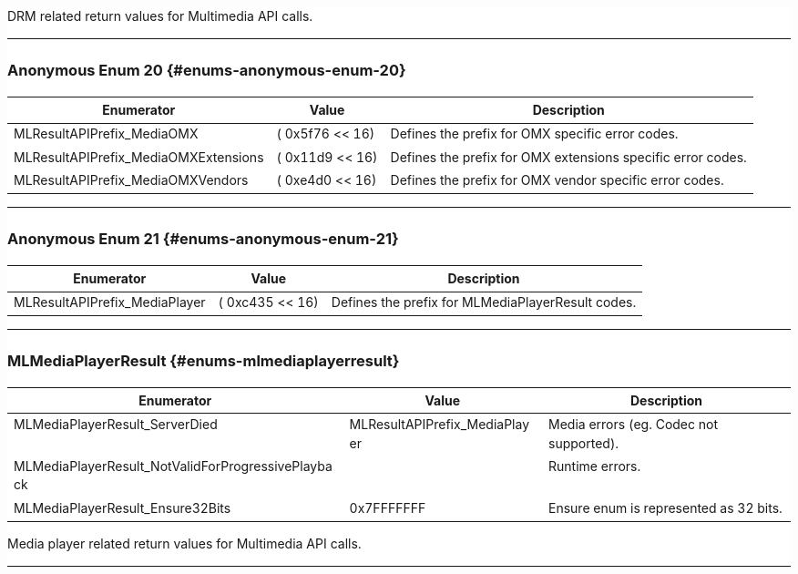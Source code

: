 


DRM related return values for Multimedia API calls. 





-----------

### Anonymous Enum 20 {#enums-anonymous-enum-20}

| Enumerator | Value | Description |
| ---------- | ----- | ----------- |
| MLResultAPIPrefix_MediaOMX |  ( 0x5f76  << 16)| Defines the prefix for OMX specific error codes. |
| MLResultAPIPrefix_MediaOMXExtensions |  ( 0x11d9  << 16)| Defines the prefix for OMX extensions specific error codes. |
| MLResultAPIPrefix_MediaOMXVendors |  ( 0xe4d0  << 16)| Defines the prefix for OMX vendor specific error codes. |








-----------

### Anonymous Enum 21 {#enums-anonymous-enum-21}

| Enumerator | Value | Description |
| ---------- | ----- | ----------- |
| MLResultAPIPrefix_MediaPlayer |  ( 0xc435  << 16)| Defines the prefix for MLMediaPlayerResult codes. |








-----------

### MLMediaPlayerResult {#enums-mlmediaplayerresult}

| Enumerator | Value | Description |
| ---------- | ----- | ----------- |
| MLMediaPlayerResult_ServerDied |  MLResultAPIPrefix_MediaPlayer| Media errors (eg. Codec not supported). |
| MLMediaPlayerResult_NotValidForProgressivePlayback | | Runtime errors. |
| MLMediaPlayerResult_Ensure32Bits |  0x7FFFFFFF| Ensure enum is represented as 32 bits. |




Media player related return values for Multimedia API calls. 





-----------

